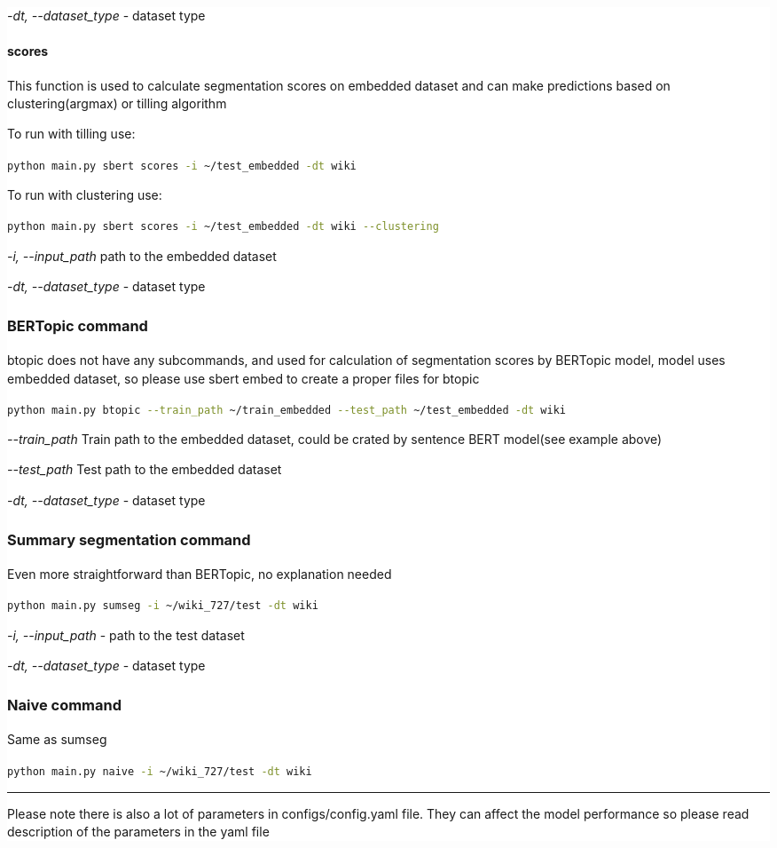 *-dt, --dataset_type* - dataset type 

#### scores

This function is used to calculate segmentation scores on embedded dataset and can make predictions based on clustering(argmax) or tilling algorithm

To run with tilling use:

```bash
python main.py sbert scores -i ~/test_embedded -dt wiki
```

To run with clustering use:

```bash
python main.py sbert scores -i ~/test_embedded -dt wiki --clustering
```

*-i, --input_path* path to the embedded dataset

*-dt, --dataset_type* - dataset type 


### BERTopic command

btopic does not have any subcommands, and used for calculation of segmentation scores by BERTopic model, model uses embedded dataset,
so please use sbert embed to create a proper files for btopic

```bash
python main.py btopic --train_path ~/train_embedded --test_path ~/test_embedded -dt wiki
```

*--train_path* Train path to the embedded dataset, could be crated by sentence BERT model(see example above)

*--test_path* Test path to the embedded dataset

*-dt, --dataset_type* - dataset type 


### Summary segmentation command

Even more straightforward than BERTopic, no explanation needed

```bash
python main.py sumseg -i ~/wiki_727/test -dt wiki
```

*-i, --input_path* - path to the test dataset

*-dt, --dataset_type* - dataset type 

### Naive command
Same as sumseg

```bash
python main.py naive -i ~/wiki_727/test -dt wiki
```


___

Please note there is also a lot of parameters in configs/config.yaml file. They can affect the model performance so please read
description of the parameters in the yaml file